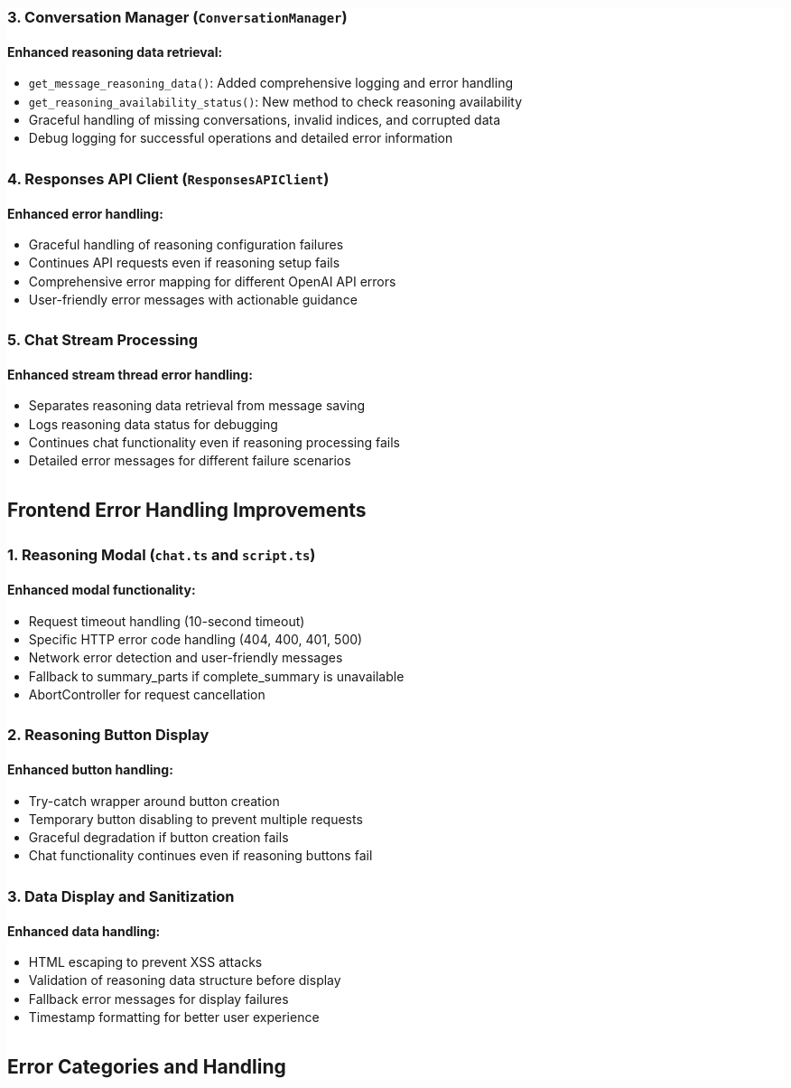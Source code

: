 ### 3. Conversation Manager (`ConversationManager`)

**Enhanced reasoning data retrieval:**
- `get_message_reasoning_data()`: Added comprehensive logging and error handling
- `get_reasoning_availability_status()`: New method to check reasoning availability
- Graceful handling of missing conversations, invalid indices, and corrupted data
- Debug logging for successful operations and detailed error information

### 4. Responses API Client (`ResponsesAPIClient`)

**Enhanced error handling:**
- Graceful handling of reasoning configuration failures
- Continues API requests even if reasoning setup fails
- Comprehensive error mapping for different OpenAI API errors
- User-friendly error messages with actionable guidance

### 5. Chat Stream Processing

**Enhanced stream thread error handling:**
- Separates reasoning data retrieval from message saving
- Logs reasoning data status for debugging
- Continues chat functionality even if reasoning processing fails
- Detailed error messages for different failure scenarios

## Frontend Error Handling Improvements

### 1. Reasoning Modal (`chat.ts` and `script.ts`)

**Enhanced modal functionality:**
- Request timeout handling (10-second timeout)
- Specific HTTP error code handling (404, 400, 401, 500)
- Network error detection and user-friendly messages
- Fallback to summary_parts if complete_summary is unavailable
- AbortController for request cancellation

### 2. Reasoning Button Display

**Enhanced button handling:**
- Try-catch wrapper around button creation
- Temporary button disabling to prevent multiple requests
- Graceful degradation if button creation fails
- Chat functionality continues even if reasoning buttons fail

### 3. Data Display and Sanitization

**Enhanced data handling:**
- HTML escaping to prevent XSS attacks
- Validation of reasoning data structure before display
- Fallback error messages for display failures
- Timestamp formatting for better user experience

## Error Categories and Handling
